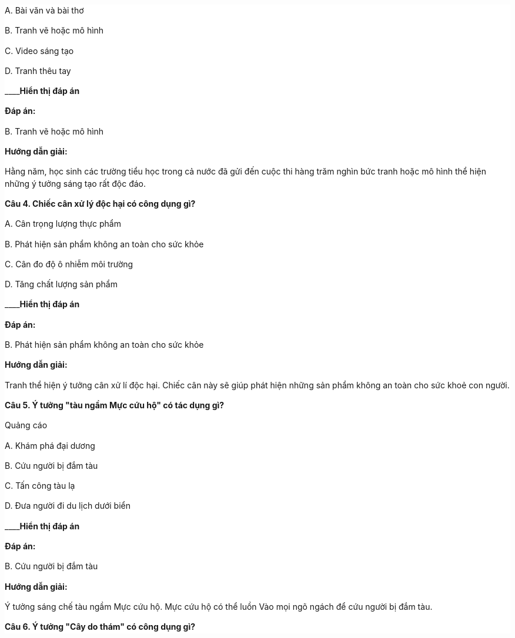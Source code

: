 A. Bài văn và bài thơ

B. Tranh vẽ hoặc mô hình

C. Video sáng tạo

D. Tranh thêu tay

____**Hiển thị đáp án**

**Đáp án:**

B. Tranh vẽ hoặc mô hình

**Hướng dẫn giải:**

Hằng năm, học sinh các trường tiểu học trong cả nước đã gửi đến cuộc thi hàng trăm nghìn bức tranh hoặc mô hình thể hiện những ý tưởng sáng tạo rất độc đáo.

**Câu 4. Chiếc cân xử lý độc hại có công dụng gì?**

A. Cân trọng lượng thực phẩm

B. Phát hiện sản phẩm không an toàn cho sức khỏe

C. Cân đo độ ô nhiễm môi trường

D. Tăng chất lượng sản phẩm

____**Hiển thị đáp án**

**Đáp án:**

B. Phát hiện sản phẩm không an toàn cho sức khỏe

**Hướng dẫn giải:**

Tranh thể hiện ý tưởng cân xử lí độc hại. Chiếc cân này sẽ giúp phát hiện những sản phẩm không an toàn cho sức khoẻ con người.

**Câu 5. Ý tưởng "tàu ngầm Mực cứu hộ" có tác dụng gì?**

Quảng cáo

A. Khám phá đại dương

B. Cứu người bị đắm tàu

C. Tấn công tàu lạ

D. Đưa người đi du lịch dưới biển

____**Hiển thị đáp án**

**Đáp án:**

B. Cứu người bị đắm tàu

**Hướng dẫn giải:**

Ý tưởng sáng chế tàu ngầm Mực cứu hộ. Mực cứu hộ có thể luồn Vào mọi ngõ ngách để cứu người bị đắm tàu.

**Câu 6. Ý tưởng "Cây do thám" có công dụng gì?**
